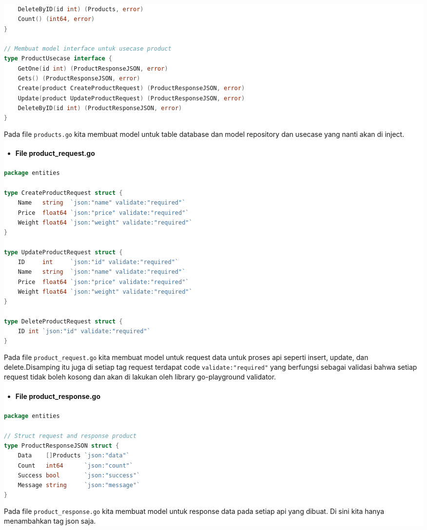 ```go
	DeleteByID(id int) (Products, error)
	Count() (int64, error)
}

// Membuat model interface untuk usecase product
type ProductUsecase interface {
	GetOne(id int) (ProductResponseJSON, error)
	Gets() (ProductResponseJSON, error)
	Create(product CreateProductRequest) (ProductResponseJSON, error)
	Update(product UpdateProductRequest) (ProductResponseJSON, error)
	DeleteByID(id int) (ProductResponseJSON, error)
}
```
Pada file ```products.go``` kita membuat model untuk table database dan model repository dan usecase yang nanti akan di inject.
- #### File product_request.go
```go
package entities

type CreateProductRequest struct {
	Name   string  `json:"name" validate:"required"`
	Price  float64 `json:"price" validate:"required"`
	Weight float64 `json:"weight" validate:"required"`
}

type UpdateProductRequest struct {
	ID     int     `json:"id" validate:"required"`
	Name   string  `json:"name" validate:"required"`
	Price  float64 `json:"price" validate:"required"`
	Weight float64 `json:"weight" validate:"required"`
}

type DeleteProductRequest struct {
	ID int `json:"id" validate:"required"`
}
```
Pada file ```product_request.go``` kita membuat model untuk request data untuk proses api seperti insert, update, dan delete.Disamping itu juga di setiap tag request terdapat code ``` validate:"required" ``` yang berfungsi sebagai validasi bahwa setiap request tidak boleh kosong dan akan di lakukan oleh library go-playground validator. 
- #### File product_response.go
```go
package entities

// Struct request and response product
type ProductResponseJSON struct {
	Data    []Products `json:"data"`
	Count   int64      `json:"count"`
	Success bool       `json:"success"`
	Message string     `json:"message"`
}
```
Pada file ```product_response.go``` kita membuat model untuk response data pada setiap api yang dibuat. Di sini kita hanya menambahkan tag json saja.

